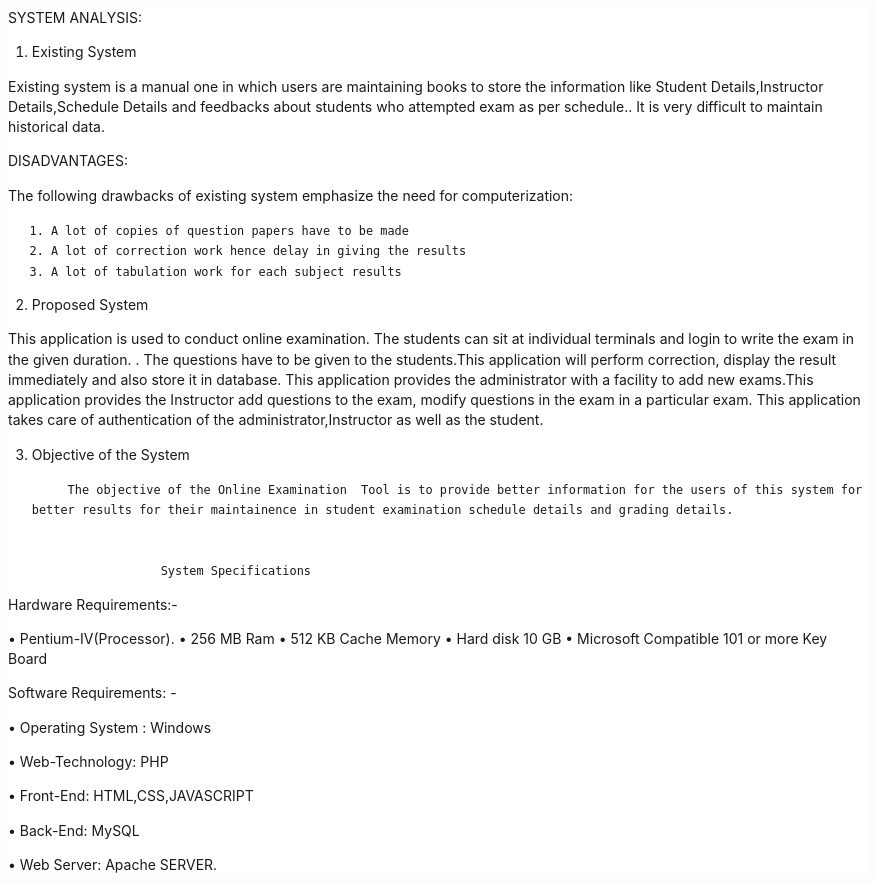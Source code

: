 SYSTEM ANALYSIS:

1. Existing System

 Existing system is a manual one in which users are maintaining books to store the information like Student Details,Instructor Details,Schedule Details and feedbacks about students who attempted exam as per schedule.. It is very difficult to maintain historical data. 


DISADVANTAGES:

The following drawbacks of existing system emphasize the need for computerization:

       1. A lot of copies of question papers have to be made
       2. A lot of correction work hence delay in giving the results
       3. A lot of tabulation work for each subject results

2. Proposed System


This application is used to conduct online  examination.  The students can sit at individual terminals and login to write the exam in the given duration. . The questions have to be given to the students.This application will perform correction, display the result immediately and also store it in database. This application provides the administrator with a facility to add new exams.This application provides the  Instructor  add questions to the exam, modify questions in the exam in a particular exam. This application takes care of authentication of the administrator,Instructor as well as the student.





3. Objective of the System

            The objective of the Online Examination  Tool is to provide better information for the users of this system for better results for their maintainence in student examination schedule details and grading details.
                      

                         System Specifications


Hardware Requirements:- 

•	Pentium-IV(Processor). 
•	256 MB Ram
•	512 KB Cache Memory
•	Hard disk 10 GB 
•	Microsoft Compatible 101 or more Key Board


Software Requirements: -

•	Operating System :           Windows

•	Web-Technology:              PHP

•	Front-End:                          HTML,CSS,JAVASCRIPT

•	Back-End:                           MySQL

•	Web Server:                       Apache SERVER.


